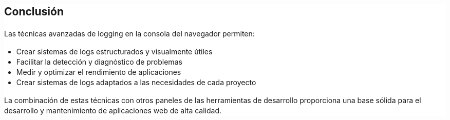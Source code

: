 ## Conclusión

Las técnicas avanzadas de logging en la consola del navegador permiten:

- Crear sistemas de logs estructurados y visualmente útiles
- Facilitar la detección y diagnóstico de problemas
- Medir y optimizar el rendimiento de aplicaciones
- Crear sistemas de logs adaptados a las necesidades de cada proyecto

La combinación de estas técnicas con otros paneles de las herramientas de desarrollo proporciona una base sólida para el desarrollo y mantenimiento de aplicaciones web de alta calidad.